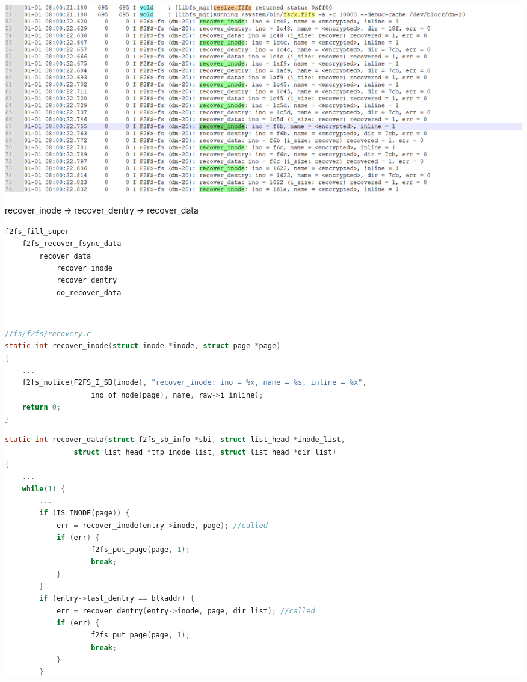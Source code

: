 

![.image-20240228115248075](系统启动异常进入recovery模式/image-20240228115248075.png)



recover_inode -> recover_dentry -> recover_data

```c
f2fs_fill_super
	f2fs_recover_fsync_data
		recover_data
			recover_inode
			recover_dentry
			do_recover_data
```

​		

```c
//fs/f2fs/recovery.c
static int recover_inode(struct inode *inode, struct page *page)
{
    ...
    f2fs_notice(F2FS_I_SB(inode), "recover_inode: ino = %x, name = %s, inline = %x",
                    ino_of_node(page), name, raw->i_inline);
    return 0;
}
```



```c
static int recover_data(struct f2fs_sb_info *sbi, struct list_head *inode_list,
                struct list_head *tmp_inode_list, struct list_head *dir_list)
{
	...
	while(1) {
		...
		if (IS_INODE(page)) {
            err = recover_inode(entry->inode, page); //called
            if (err) {
                    f2fs_put_page(page, 1);
                    break;
            }
        }
        if (entry->last_dentry == blkaddr) {
            err = recover_dentry(entry->inode, page, dir_list); //called
            if (err) {
                    f2fs_put_page(page, 1);
                    break;
            }
        }
```